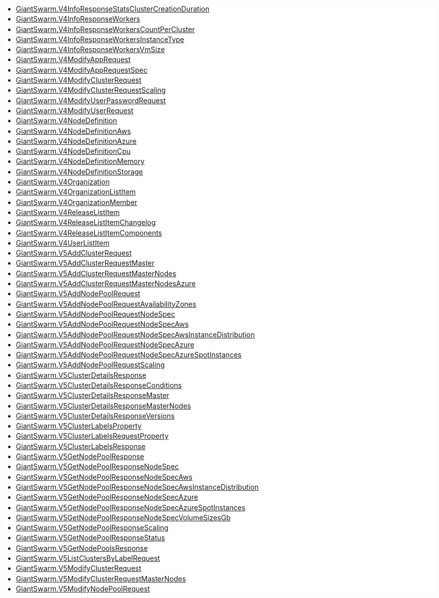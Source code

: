  - [GiantSwarm.V4InfoResponseStatsClusterCreationDuration](docs/V4InfoResponseStatsClusterCreationDuration.md)
 - [GiantSwarm.V4InfoResponseWorkers](docs/V4InfoResponseWorkers.md)
 - [GiantSwarm.V4InfoResponseWorkersCountPerCluster](docs/V4InfoResponseWorkersCountPerCluster.md)
 - [GiantSwarm.V4InfoResponseWorkersInstanceType](docs/V4InfoResponseWorkersInstanceType.md)
 - [GiantSwarm.V4InfoResponseWorkersVmSize](docs/V4InfoResponseWorkersVmSize.md)
 - [GiantSwarm.V4ModifyAppRequest](docs/V4ModifyAppRequest.md)
 - [GiantSwarm.V4ModifyAppRequestSpec](docs/V4ModifyAppRequestSpec.md)
 - [GiantSwarm.V4ModifyClusterRequest](docs/V4ModifyClusterRequest.md)
 - [GiantSwarm.V4ModifyClusterRequestScaling](docs/V4ModifyClusterRequestScaling.md)
 - [GiantSwarm.V4ModifyUserPasswordRequest](docs/V4ModifyUserPasswordRequest.md)
 - [GiantSwarm.V4ModifyUserRequest](docs/V4ModifyUserRequest.md)
 - [GiantSwarm.V4NodeDefinition](docs/V4NodeDefinition.md)
 - [GiantSwarm.V4NodeDefinitionAws](docs/V4NodeDefinitionAws.md)
 - [GiantSwarm.V4NodeDefinitionAzure](docs/V4NodeDefinitionAzure.md)
 - [GiantSwarm.V4NodeDefinitionCpu](docs/V4NodeDefinitionCpu.md)
 - [GiantSwarm.V4NodeDefinitionMemory](docs/V4NodeDefinitionMemory.md)
 - [GiantSwarm.V4NodeDefinitionStorage](docs/V4NodeDefinitionStorage.md)
 - [GiantSwarm.V4Organization](docs/V4Organization.md)
 - [GiantSwarm.V4OrganizationListItem](docs/V4OrganizationListItem.md)
 - [GiantSwarm.V4OrganizationMember](docs/V4OrganizationMember.md)
 - [GiantSwarm.V4ReleaseListItem](docs/V4ReleaseListItem.md)
 - [GiantSwarm.V4ReleaseListItemChangelog](docs/V4ReleaseListItemChangelog.md)
 - [GiantSwarm.V4ReleaseListItemComponents](docs/V4ReleaseListItemComponents.md)
 - [GiantSwarm.V4UserListItem](docs/V4UserListItem.md)
 - [GiantSwarm.V5AddClusterRequest](docs/V5AddClusterRequest.md)
 - [GiantSwarm.V5AddClusterRequestMaster](docs/V5AddClusterRequestMaster.md)
 - [GiantSwarm.V5AddClusterRequestMasterNodes](docs/V5AddClusterRequestMasterNodes.md)
 - [GiantSwarm.V5AddClusterRequestMasterNodesAzure](docs/V5AddClusterRequestMasterNodesAzure.md)
 - [GiantSwarm.V5AddNodePoolRequest](docs/V5AddNodePoolRequest.md)
 - [GiantSwarm.V5AddNodePoolRequestAvailabilityZones](docs/V5AddNodePoolRequestAvailabilityZones.md)
 - [GiantSwarm.V5AddNodePoolRequestNodeSpec](docs/V5AddNodePoolRequestNodeSpec.md)
 - [GiantSwarm.V5AddNodePoolRequestNodeSpecAws](docs/V5AddNodePoolRequestNodeSpecAws.md)
 - [GiantSwarm.V5AddNodePoolRequestNodeSpecAwsInstanceDistribution](docs/V5AddNodePoolRequestNodeSpecAwsInstanceDistribution.md)
 - [GiantSwarm.V5AddNodePoolRequestNodeSpecAzure](docs/V5AddNodePoolRequestNodeSpecAzure.md)
 - [GiantSwarm.V5AddNodePoolRequestNodeSpecAzureSpotInstances](docs/V5AddNodePoolRequestNodeSpecAzureSpotInstances.md)
 - [GiantSwarm.V5AddNodePoolRequestScaling](docs/V5AddNodePoolRequestScaling.md)
 - [GiantSwarm.V5ClusterDetailsResponse](docs/V5ClusterDetailsResponse.md)
 - [GiantSwarm.V5ClusterDetailsResponseConditions](docs/V5ClusterDetailsResponseConditions.md)
 - [GiantSwarm.V5ClusterDetailsResponseMaster](docs/V5ClusterDetailsResponseMaster.md)
 - [GiantSwarm.V5ClusterDetailsResponseMasterNodes](docs/V5ClusterDetailsResponseMasterNodes.md)
 - [GiantSwarm.V5ClusterDetailsResponseVersions](docs/V5ClusterDetailsResponseVersions.md)
 - [GiantSwarm.V5ClusterLabelsProperty](docs/V5ClusterLabelsProperty.md)
 - [GiantSwarm.V5ClusterLabelsRequestProperty](docs/V5ClusterLabelsRequestProperty.md)
 - [GiantSwarm.V5ClusterLabelsResponse](docs/V5ClusterLabelsResponse.md)
 - [GiantSwarm.V5GetNodePoolResponse](docs/V5GetNodePoolResponse.md)
 - [GiantSwarm.V5GetNodePoolResponseNodeSpec](docs/V5GetNodePoolResponseNodeSpec.md)
 - [GiantSwarm.V5GetNodePoolResponseNodeSpecAws](docs/V5GetNodePoolResponseNodeSpecAws.md)
 - [GiantSwarm.V5GetNodePoolResponseNodeSpecAwsInstanceDistribution](docs/V5GetNodePoolResponseNodeSpecAwsInstanceDistribution.md)
 - [GiantSwarm.V5GetNodePoolResponseNodeSpecAzure](docs/V5GetNodePoolResponseNodeSpecAzure.md)
 - [GiantSwarm.V5GetNodePoolResponseNodeSpecAzureSpotInstances](docs/V5GetNodePoolResponseNodeSpecAzureSpotInstances.md)
 - [GiantSwarm.V5GetNodePoolResponseNodeSpecVolumeSizesGb](docs/V5GetNodePoolResponseNodeSpecVolumeSizesGb.md)
 - [GiantSwarm.V5GetNodePoolResponseScaling](docs/V5GetNodePoolResponseScaling.md)
 - [GiantSwarm.V5GetNodePoolResponseStatus](docs/V5GetNodePoolResponseStatus.md)
 - [GiantSwarm.V5GetNodePoolsResponse](docs/V5GetNodePoolsResponse.md)
 - [GiantSwarm.V5ListClustersByLabelRequest](docs/V5ListClustersByLabelRequest.md)
 - [GiantSwarm.V5ModifyClusterRequest](docs/V5ModifyClusterRequest.md)
 - [GiantSwarm.V5ModifyClusterRequestMasterNodes](docs/V5ModifyClusterRequestMasterNodes.md)
 - [GiantSwarm.V5ModifyNodePoolRequest](docs/V5ModifyNodePoolRequest.md)